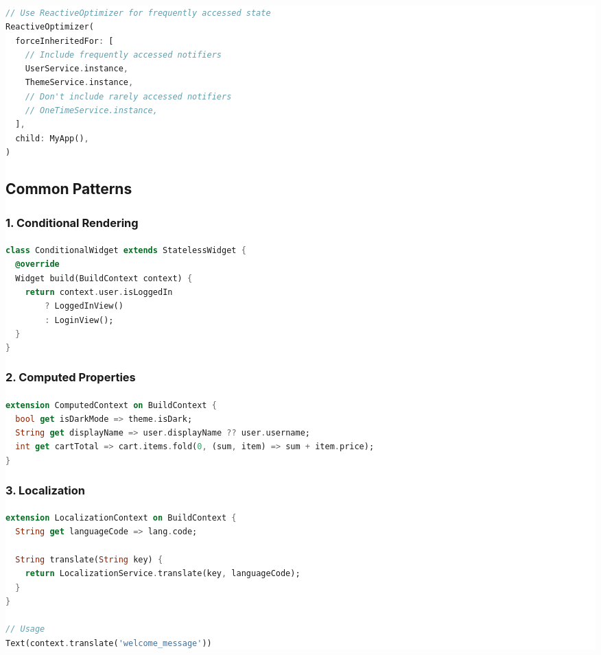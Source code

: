 ```dart
// Use ReactiveOptimizer for frequently accessed state
ReactiveOptimizer(
  forceInheritedFor: [
    // Include frequently accessed notifiers
    UserService.instance,
    ThemeService.instance,
    // Don't include rarely accessed notifiers
    // OneTimeService.instance,
  ],
  child: MyApp(),
)
```

## Common Patterns

### 1. Conditional Rendering

```dart
class ConditionalWidget extends StatelessWidget {
  @override
  Widget build(BuildContext context) {
    return context.user.isLoggedIn
        ? LoggedInView()
        : LoginView();
  }
}
```

### 2. Computed Properties

```dart
extension ComputedContext on BuildContext {
  bool get isDarkMode => theme.isDark;
  String get displayName => user.displayName ?? user.username;
  int get cartTotal => cart.items.fold(0, (sum, item) => sum + item.price);
}
```

### 3. Localization

```dart
extension LocalizationContext on BuildContext {
  String get languageCode => lang.code;
  
  String translate(String key) {
    return LocalizationService.translate(key, languageCode);
  }
}

// Usage
Text(context.translate('welcome_message'))
```
